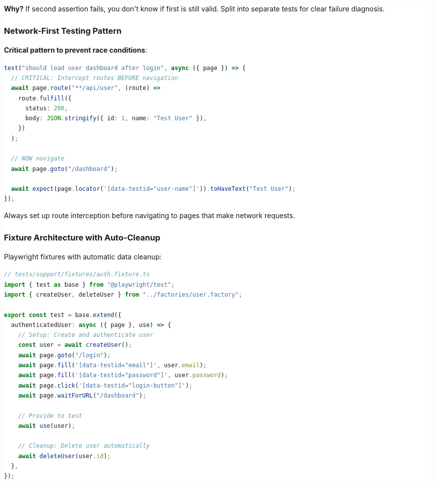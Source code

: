 **Why?** If second assertion fails, you don't know if first is still valid. Split into separate tests for clear failure diagnosis.

### Network-First Testing Pattern

**Critical pattern to prevent race conditions**:

```typescript
test("should load user dashboard after login", async ({ page }) => {
  // CRITICAL: Intercept routes BEFORE navigation
  await page.route("**/api/user", (route) =>
    route.fulfill({
      status: 200,
      body: JSON.stringify({ id: 1, name: "Test User" }),
    })
  );

  // NOW navigate
  await page.goto("/dashboard");

  await expect(page.locator('[data-testid="user-name"]')).toHaveText("Test User");
});
```

Always set up route interception before navigating to pages that make network requests.

### Fixture Architecture with Auto-Cleanup

Playwright fixtures with automatic data cleanup:

```typescript
// tests/support/fixtures/auth.fixture.ts
import { test as base } from "@playwright/test";
import { createUser, deleteUser } from "../factories/user.factory";

export const test = base.extend({
  authenticatedUser: async ({ page }, use) => {
    // Setup: Create and authenticate user
    const user = await createUser();
    await page.goto("/login");
    await page.fill('[data-testid="email"]', user.email);
    await page.fill('[data-testid="password"]', user.password);
    await page.click('[data-testid="login-button"]');
    await page.waitForURL("/dashboard");

    // Provide to test
    await use(user);

    // Cleanup: Delete user automatically
    await deleteUser(user.id);
  },
});
```
